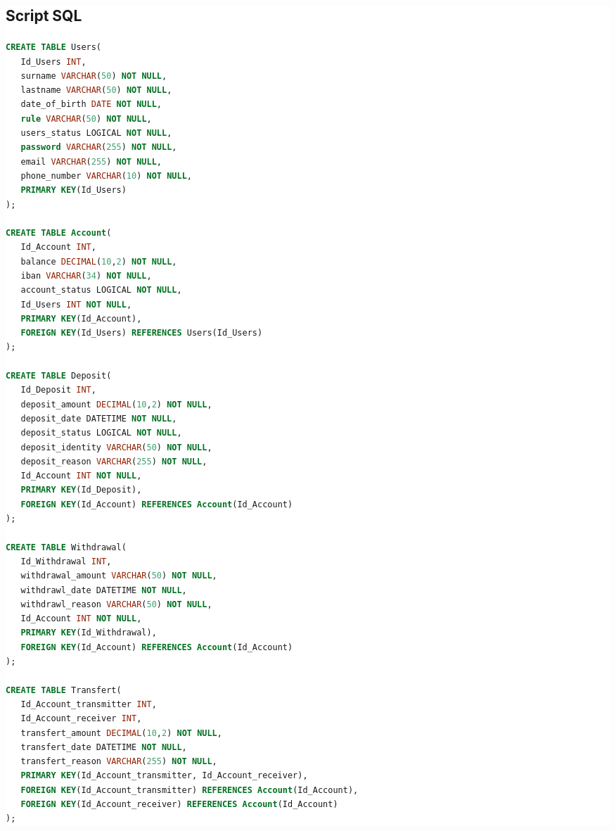 ## Script SQL

```sql
CREATE TABLE Users(
   Id_Users INT,
   surname VARCHAR(50) NOT NULL,
   lastname VARCHAR(50) NOT NULL,
   date_of_birth DATE NOT NULL,
   rule VARCHAR(50) NOT NULL,
   users_status LOGICAL NOT NULL,
   password VARCHAR(255) NOT NULL,
   email VARCHAR(255) NOT NULL,
   phone_number VARCHAR(10) NOT NULL,
   PRIMARY KEY(Id_Users)
);

CREATE TABLE Account(
   Id_Account INT,
   balance DECIMAL(10,2) NOT NULL,
   iban VARCHAR(34) NOT NULL,
   account_status LOGICAL NOT NULL,
   Id_Users INT NOT NULL,
   PRIMARY KEY(Id_Account),
   FOREIGN KEY(Id_Users) REFERENCES Users(Id_Users)
);

CREATE TABLE Deposit(
   Id_Deposit INT,
   deposit_amount DECIMAL(10,2) NOT NULL,
   deposit_date DATETIME NOT NULL,
   deposit_status LOGICAL NOT NULL,
   deposit_identity VARCHAR(50) NOT NULL,
   deposit_reason VARCHAR(255) NOT NULL,
   Id_Account INT NOT NULL,
   PRIMARY KEY(Id_Deposit),
   FOREIGN KEY(Id_Account) REFERENCES Account(Id_Account)
);

CREATE TABLE Withdrawal(
   Id_Withdrawal INT,
   withdrawal_amount VARCHAR(50) NOT NULL,
   withdrawl_date DATETIME NOT NULL,
   withdrawl_reason VARCHAR(50) NOT NULL,
   Id_Account INT NOT NULL,
   PRIMARY KEY(Id_Withdrawal),
   FOREIGN KEY(Id_Account) REFERENCES Account(Id_Account)
);

CREATE TABLE Transfert(
   Id_Account_transmitter INT,
   Id_Account_receiver INT,
   transfert_amount DECIMAL(10,2) NOT NULL,
   transfert_date DATETIME NOT NULL,
   transfert_reason VARCHAR(255) NOT NULL,
   PRIMARY KEY(Id_Account_transmitter, Id_Account_receiver),
   FOREIGN KEY(Id_Account_transmitter) REFERENCES Account(Id_Account),
   FOREIGN KEY(Id_Account_receiver) REFERENCES Account(Id_Account)
);
```
